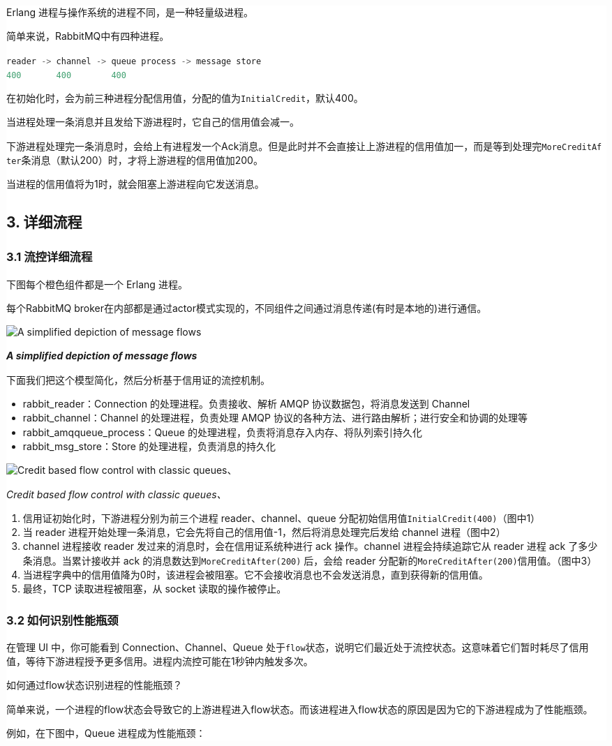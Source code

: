 Erlang 进程与操作系统的进程不同，是一种轻量级进程。

简单来说，RabbitMQ中有四种进程。

```java
reader -> channel -> queue process -> message store
400       400        400
```

在初始化时，会为前三种进程分配信用值，分配的值为`InitialCredit`，默认400。

当进程处理一条消息并且发给下游进程时，它自己的信用值会减一。

下游进程处理完一条消息时，会给上有进程发一个Ack消息。但是此时并不会直接让上游进程的信用值加一，而是等到处理完`MoreCreditAfter`条消息（默认200）时，才将上游进程的信用值加200。

当进程的信用值将为1时，就会阻塞上游进程向它发送消息。

## 3. 详细流程

### 3.1 流控详细流程

下图每个橙色组件都是一个 Erlang 进程。

每个RabbitMQ broker在内部都是通过actor模式实现的，不同组件之间通过消息传递(有时是本地的)进行通信。

![***A simplified depiction of message flows***](https://scarb-images.oss-cn-hangzhou.aliyuncs.com/img/202203152216191.png)

***A simplified depiction of message flows***

下面我们把这个模型简化，然后分析基于信用证的流控机制。

- rabbit_reader：Connection 的处理进程。负责接收、解析 AMQP 协议数据包，将消息发送到 Channel
- rabbit_channel：Channel 的处理进程，负责处理 AMQP 协议的各种方法、进行路由解析；进行安全和协调的处理等
- rabbit_amqqueue_process：Queue 的处理进程，负责将消息存入内存、将队列索引持久化
- rabbit_msg_store：Store 的处理进程，负责消息的持久化

![*Credit based flow control with classic queues、*](https://scarb-images.oss-cn-hangzhou.aliyuncs.com/img/202203152216192.png)

*Credit based flow control with classic queues、*

1. 信用证初始化时，下游进程分别为前三个进程 reader、channel、queue 分配初始信用值`InitialCredit(400)`（图中1）
2. 当 reader 进程开始处理一条消息，它会先将自己的信用值-1，然后将消息处理完后发给 channel 进程（图中2）
3. channel 进程接收 reader 发过来的消息时，会在信用证系统种进行 ack 操作。channel 进程会持续追踪它从 reader 进程 ack 了多少条消息。当累计接收并 ack 的消息数达到`MoreCreditAfter(200)` 后，会给 reader 分配新的`MoreCreditAfter(200)`信用值。（图中3）
4. 当进程字典中的信用值降为0时，该进程会被阻塞。它不会接收消息也不会发送消息，直到获得新的信用值。
5. 最终，TCP 读取进程被阻塞，从 socket 读取的操作被停止。

### 3.2 如何识别性能瓶颈

在管理 UI 中，你可能看到 Connection、Channel、Queue 处于`flow`状态，说明它们最近处于流控状态。这意味着它们暂时耗尽了信用值，等待下游进程授予更多信用。进程内流控可能在1秒钟内触发多次。

如何通过flow状态识别进程的性能瓶颈？

简单来说，一个进程的flow状态会导致它的上游进程进入flow状态。而该进程进入flow状态的原因是因为它的下游进程成为了性能瓶颈。

例如，在下图中，Queue 进程成为性能瓶颈：
